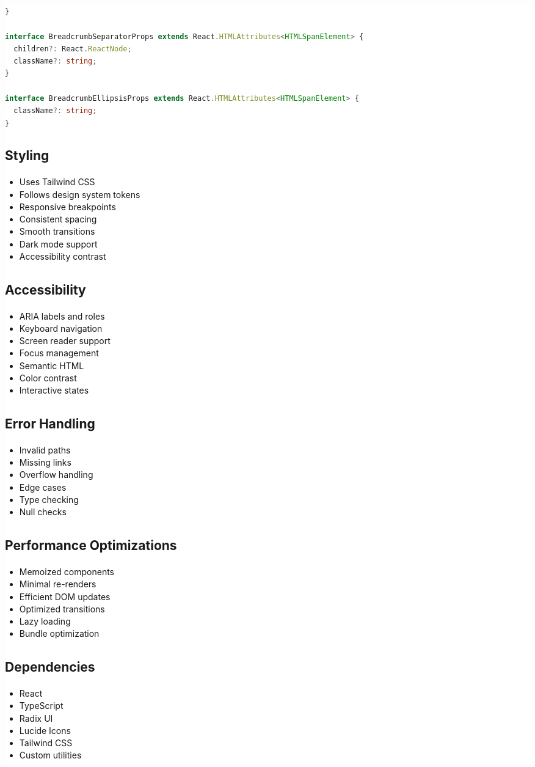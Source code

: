 ```typescript
}

interface BreadcrumbSeparatorProps extends React.HTMLAttributes<HTMLSpanElement> {
  children?: React.ReactNode;
  className?: string;
}

interface BreadcrumbEllipsisProps extends React.HTMLAttributes<HTMLSpanElement> {
  className?: string;
}
```

## Styling
- Uses Tailwind CSS
- Follows design system tokens
- Responsive breakpoints
- Consistent spacing
- Smooth transitions
- Dark mode support
- Accessibility contrast

## Accessibility
- ARIA labels and roles
- Keyboard navigation
- Screen reader support
- Focus management
- Semantic HTML
- Color contrast
- Interactive states

## Error Handling
- Invalid paths
- Missing links
- Overflow handling
- Edge cases
- Type checking
- Null checks

## Performance Optimizations
- Memoized components
- Minimal re-renders
- Efficient DOM updates
- Optimized transitions
- Lazy loading
- Bundle optimization

## Dependencies
- React
- TypeScript
- Radix UI
- Lucide Icons
- Tailwind CSS
- Custom utilities
